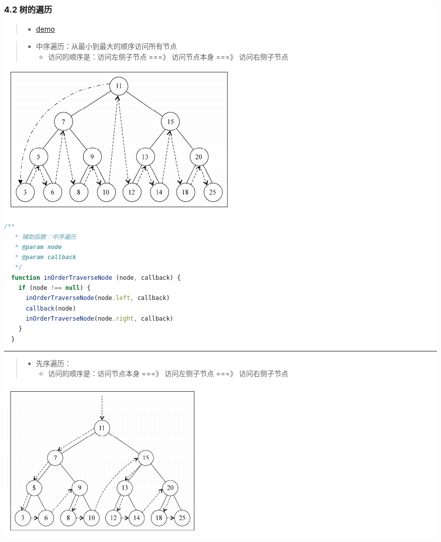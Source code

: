 ### 4.2 树的遍历

> * [demo](/effects/demo/dataStructure/binaryTree/v3.html)

> * 中序遍历：从最小到最大的顺序访问所有节点
>   * 访问的顺序是：访问左侧子节点 ===》 访问节点本身 ===》 访问右侧子节点

![binaryTree](/styles/images/dataStructure/binaryTree/binaryTree-03.png)

```js
/**
   * 辅助函数：中序遍历
   * @param node
   * @param callback
   */
  function inOrderTraverseNode (node, callback) {
    if (node !== null) {
      inOrderTraverseNode(node.left, callback)
      callback(node)
      inOrderTraverseNode(node.right, callback)
    }
  }
```

---

> * 先序遍历：
>   * 访问的顺序是：访问节点本身 ===》 访问左侧子节点 ===》 访问右侧子节点 

![binaryTree](/styles/images/dataStructure/binaryTree/binaryTree-04.png)
